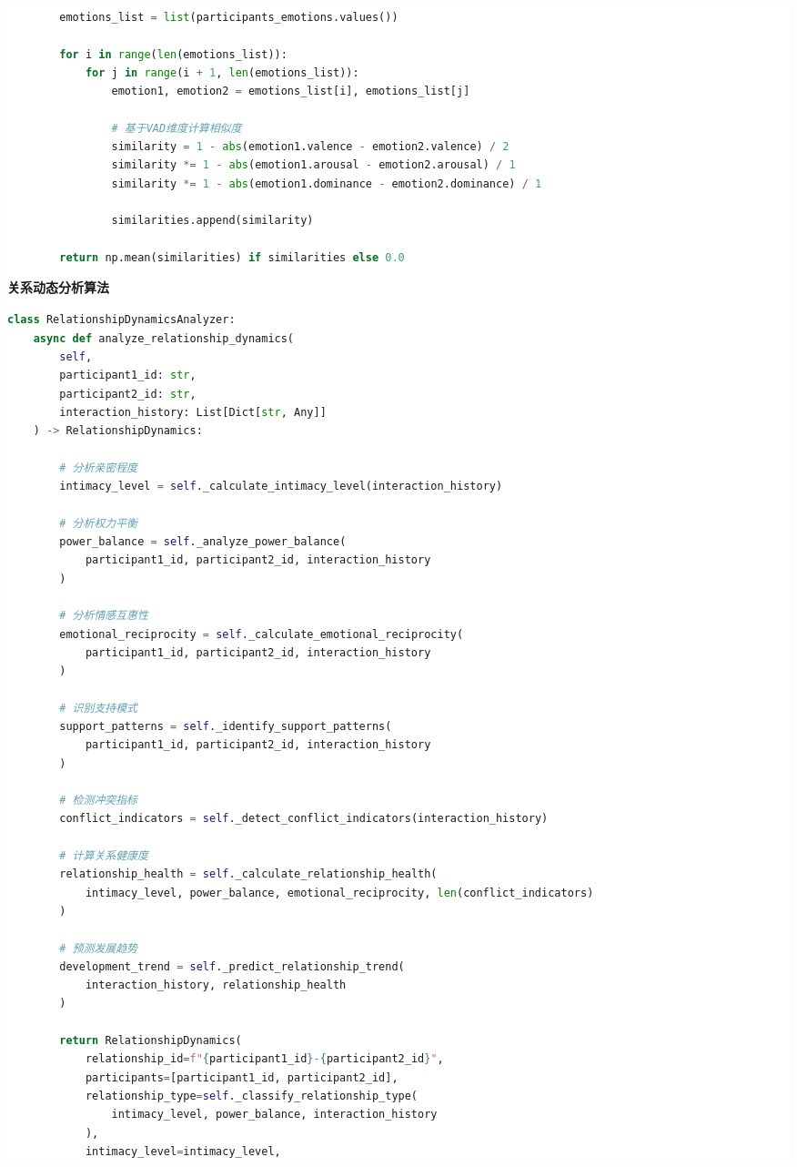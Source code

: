 ```python
        emotions_list = list(participants_emotions.values())
        
        for i in range(len(emotions_list)):
            for j in range(i + 1, len(emotions_list)):
                emotion1, emotion2 = emotions_list[i], emotions_list[j]
                
                # 基于VAD维度计算相似度
                similarity = 1 - abs(emotion1.valence - emotion2.valence) / 2
                similarity *= 1 - abs(emotion1.arousal - emotion2.arousal) / 1
                similarity *= 1 - abs(emotion1.dominance - emotion2.dominance) / 1
                
                similarities.append(similarity)
        
        return np.mean(similarities) if similarities else 0.0
```

**关系动态分析算法**
```python
class RelationshipDynamicsAnalyzer:
    async def analyze_relationship_dynamics(
        self,
        participant1_id: str,
        participant2_id: str,
        interaction_history: List[Dict[str, Any]]
    ) -> RelationshipDynamics:
        
        # 分析亲密程度
        intimacy_level = self._calculate_intimacy_level(interaction_history)
        
        # 分析权力平衡
        power_balance = self._analyze_power_balance(
            participant1_id, participant2_id, interaction_history
        )
        
        # 分析情感互惠性
        emotional_reciprocity = self._calculate_emotional_reciprocity(
            participant1_id, participant2_id, interaction_history
        )
        
        # 识别支持模式
        support_patterns = self._identify_support_patterns(
            participant1_id, participant2_id, interaction_history
        )
        
        # 检测冲突指标
        conflict_indicators = self._detect_conflict_indicators(interaction_history)
        
        # 计算关系健康度
        relationship_health = self._calculate_relationship_health(
            intimacy_level, power_balance, emotional_reciprocity, len(conflict_indicators)
        )
        
        # 预测发展趋势
        development_trend = self._predict_relationship_trend(
            interaction_history, relationship_health
        )
        
        return RelationshipDynamics(
            relationship_id=f"{participant1_id}-{participant2_id}",
            participants=[participant1_id, participant2_id],
            relationship_type=self._classify_relationship_type(
                intimacy_level, power_balance, interaction_history
            ),
            intimacy_level=intimacy_level,
```